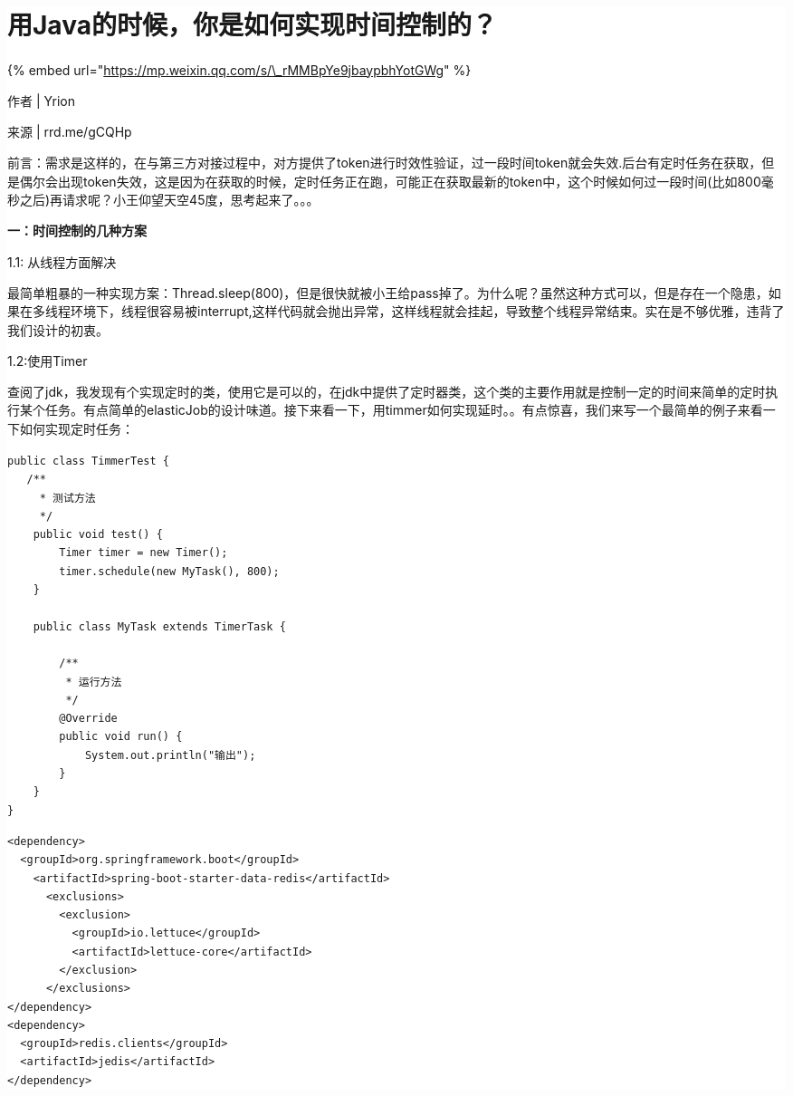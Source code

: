 # 用Java的时候，你是如何实现时间控制的？

{% embed url="https://mp.weixin.qq.com/s/\_rMMBpYe9jbaypbhYotGWg" %}



作者 \| Yrion

来源 \| rrd.me/gCQHp

前言：需求是这样的，在与第三方对接过程中，对方提供了token进行时效性验证，过一段时间token就会失效.后台有定时任务在获取，但是偶尔会出现token失效，这是因为在获取的时候，定时任务正在跑，可能正在获取最新的token中，这个时候如何过一段时间\(比如800毫秒之后\)再请求呢？小王仰望天空45度，思考起来了。。。

**一：时间控制的几种方案**

1.1: 从线程方面解决

最简单粗暴的一种实现方案：Thread.sleep\(800\)，但是很快就被小王给pass掉了。为什么呢？虽然这种方式可以，但是存在一个隐患，如果在多线程环境下，线程很容易被interrupt,这样代码就会抛出异常，这样线程就会挂起，导致整个线程异常结束。实在是不够优雅，违背了我们设计的初衷。

1.2:使用Timer

查阅了jdk，我发现有个实现定时的类，使用它是可以的，在jdk中提供了定时器类，这个类的主要作用就是控制一定的时间来简单的定时执行某个任务。有点简单的elasticJob的设计味道。接下来看一下，用timmer如何实现延时。。有点惊喜，我们来写一个最简单的例子来看一下如何实现定时任务：

```text
public class TimmerTest {
   /**
     * 测试方法
     */
    public void test() {
        Timer timer = new Timer();
        timer.schedule(new MyTask(), 800);
    }
    
    public class MyTask extends TimerTask {
        
        /**
         * 运行方法
         */
        @Override
        public void run() {
            System.out.println("输出");
        }
    }
}
```

```text
<dependency>
  <groupId>org.springframework.boot</groupId>
    <artifactId>spring-boot-starter-data-redis</artifactId>
      <exclusions>
        <exclusion>
          <groupId>io.lettuce</groupId>
          <artifactId>lettuce-core</artifactId>
        </exclusion>
      </exclusions>
</dependency>
<dependency>
  <groupId>redis.clients</groupId>
  <artifactId>jedis</artifactId>
</dependency>
```

